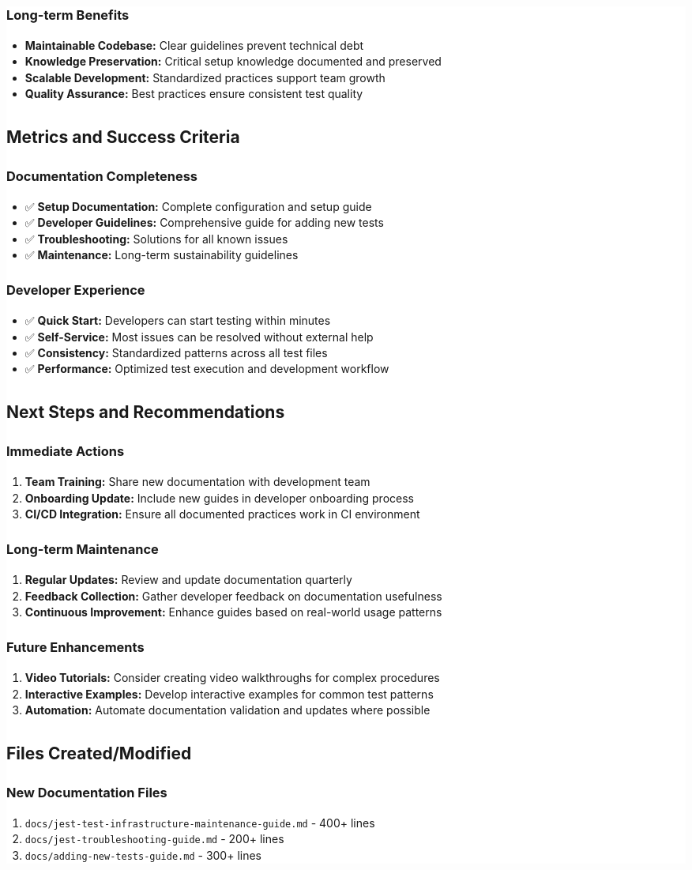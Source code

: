 ### Long-term Benefits

- **Maintainable Codebase:** Clear guidelines prevent technical debt
- **Knowledge Preservation:** Critical setup knowledge documented and preserved
- **Scalable Development:** Standardized practices support team growth
- **Quality Assurance:** Best practices ensure consistent test quality

## Metrics and Success Criteria

### Documentation Completeness

- ✅ **Setup Documentation:** Complete configuration and setup guide
- ✅ **Developer Guidelines:** Comprehensive guide for adding new tests
- ✅ **Troubleshooting:** Solutions for all known issues
- ✅ **Maintenance:** Long-term sustainability guidelines

### Developer Experience

- ✅ **Quick Start:** Developers can start testing within minutes
- ✅ **Self-Service:** Most issues can be resolved without external help
- ✅ **Consistency:** Standardized patterns across all test files
- ✅ **Performance:** Optimized test execution and development workflow

## Next Steps and Recommendations

### Immediate Actions

1. **Team Training:** Share new documentation with development team
2. **Onboarding Update:** Include new guides in developer onboarding process
3. **CI/CD Integration:** Ensure all documented practices work in CI environment

### Long-term Maintenance

1. **Regular Updates:** Review and update documentation quarterly
2. **Feedback Collection:** Gather developer feedback on documentation usefulness
3. **Continuous Improvement:** Enhance guides based on real-world usage patterns

### Future Enhancements

1. **Video Tutorials:** Consider creating video walkthroughs for complex procedures
2. **Interactive Examples:** Develop interactive examples for common test patterns
3. **Automation:** Automate documentation validation and updates where possible

## Files Created/Modified

### New Documentation Files

1. `docs/jest-test-infrastructure-maintenance-guide.md` - 400+ lines
2. `docs/jest-troubleshooting-guide.md` - 200+ lines
3. `docs/adding-new-tests-guide.md` - 300+ lines
